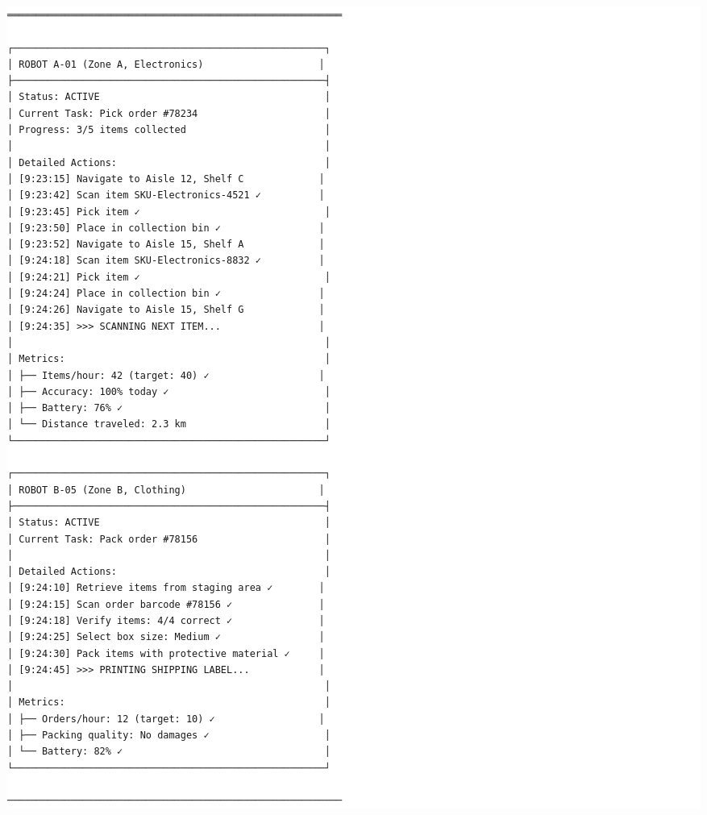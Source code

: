 ```
══════════════════════════════════════════════════════════

┌──────────────────────────────────────────────────────┐
│ ROBOT A-01 (Zone A, Electronics)                    │
├──────────────────────────────────────────────────────┤
│ Status: ACTIVE                                       │
│ Current Task: Pick order #78234                      │
│ Progress: 3/5 items collected                        │
│                                                      │
│ Detailed Actions:                                    │
│ [9:23:15] Navigate to Aisle 12, Shelf C             │
│ [9:23:42] Scan item SKU-Electronics-4521 ✓          │
│ [9:23:45] Pick item ✓                                │
│ [9:23:50] Place in collection bin ✓                 │
│ [9:23:52] Navigate to Aisle 15, Shelf A             │
│ [9:24:18] Scan item SKU-Electronics-8832 ✓          │
│ [9:24:21] Pick item ✓                                │
│ [9:24:24] Place in collection bin ✓                 │
│ [9:24:26] Navigate to Aisle 15, Shelf G             │
│ [9:24:35] >>> SCANNING NEXT ITEM...                 │
│                                                      │
│ Metrics:                                             │
│ ├── Items/hour: 42 (target: 40) ✓                   │
│ ├── Accuracy: 100% today ✓                           │
│ ├── Battery: 76% ✓                                   │
│ └── Distance traveled: 2.3 km                        │
└──────────────────────────────────────────────────────┘

┌──────────────────────────────────────────────────────┐
│ ROBOT B-05 (Zone B, Clothing)                       │
├──────────────────────────────────────────────────────┤
│ Status: ACTIVE                                       │
│ Current Task: Pack order #78156                      │
│                                                      │
│ Detailed Actions:                                    │
│ [9:24:10] Retrieve items from staging area ✓        │
│ [9:24:15] Scan order barcode #78156 ✓               │
│ [9:24:18] Verify items: 4/4 correct ✓               │
│ [9:24:25] Select box size: Medium ✓                 │
│ [9:24:30] Pack items with protective material ✓     │
│ [9:24:45] >>> PRINTING SHIPPING LABEL...            │
│                                                      │
│ Metrics:                                             │
│ ├── Orders/hour: 12 (target: 10) ✓                  │
│ ├── Packing quality: No damages ✓                    │
│ └── Battery: 82% ✓                                   │
└──────────────────────────────────────────────────────┘

──────────────────────────────────────────────────────────
```
